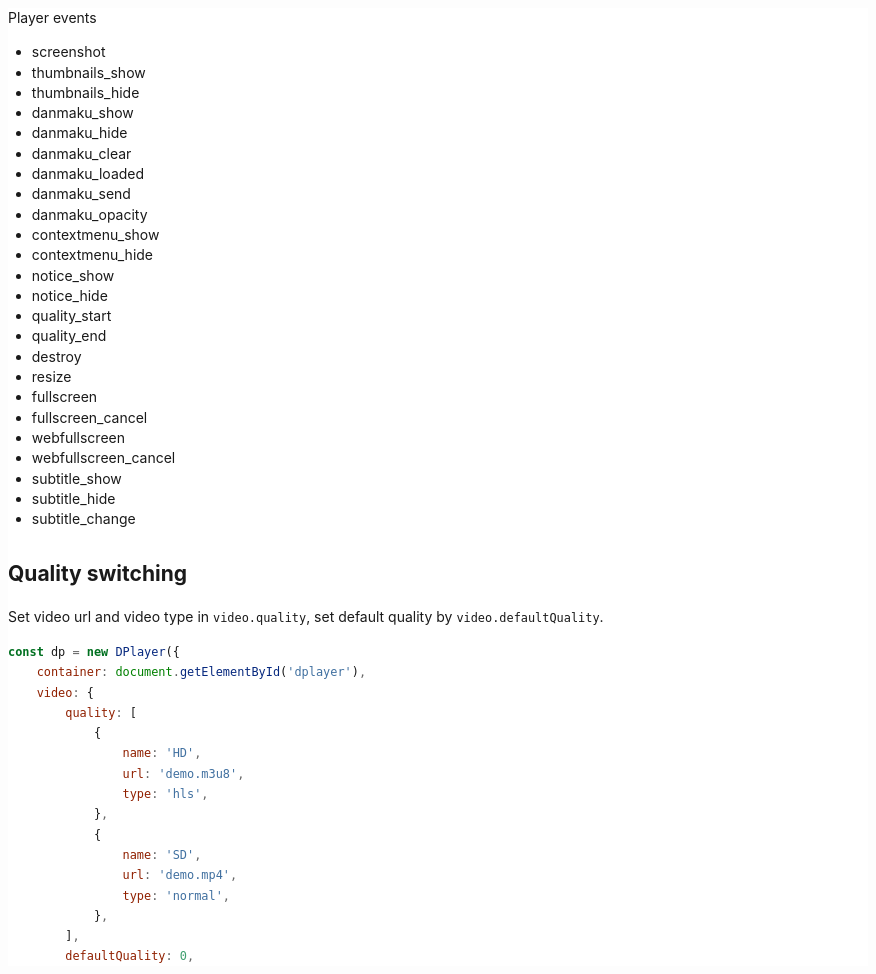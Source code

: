 Player events

-   screenshot
-   thumbnails_show
-   thumbnails_hide
-   danmaku_show
-   danmaku_hide
-   danmaku_clear
-   danmaku_loaded
-   danmaku_send
-   danmaku_opacity
-   contextmenu_show
-   contextmenu_hide
-   notice_show
-   notice_hide
-   quality_start
-   quality_end
-   destroy
-   resize
-   fullscreen
-   fullscreen_cancel
-   webfullscreen
-   webfullscreen_cancel
-   subtitle_show
-   subtitle_hide
-   subtitle_change

## Quality switching

Set video url and video type in `video.quality`, set default quality by `video.defaultQuality`.

<DPlayer :options="{
    video: {
        quality: [{
            name: 'HD',
            url: 'https://api.dogecloud.com/player/get.m3u8?vcode=5ac682e6f8231991&userId=17&ext=.m3u8',
            type: 'hls'
        }, {
            name: 'SD',
            url: 'https://api.dogecloud.com/player/get.mp4?vcode=5ac682e6f8231991&userId=17&ext=.mp4',
            type: 'normal'
        }],
        defaultQuality: 0,
        pic: 'https://i.loli.net/2019/06/06/5cf8c5d9c57b510947.png',
        thumbnails: 'https://i.loli.net/2019/06/06/5cf8c5d9cec8510758.jpg'
    }
}"></DPlayer>

```js
const dp = new DPlayer({
    container: document.getElementById('dplayer'),
    video: {
        quality: [
            {
                name: 'HD',
                url: 'demo.m3u8',
                type: 'hls',
            },
            {
                name: 'SD',
                url: 'demo.mp4',
                type: 'normal',
            },
        ],
        defaultQuality: 0,
```